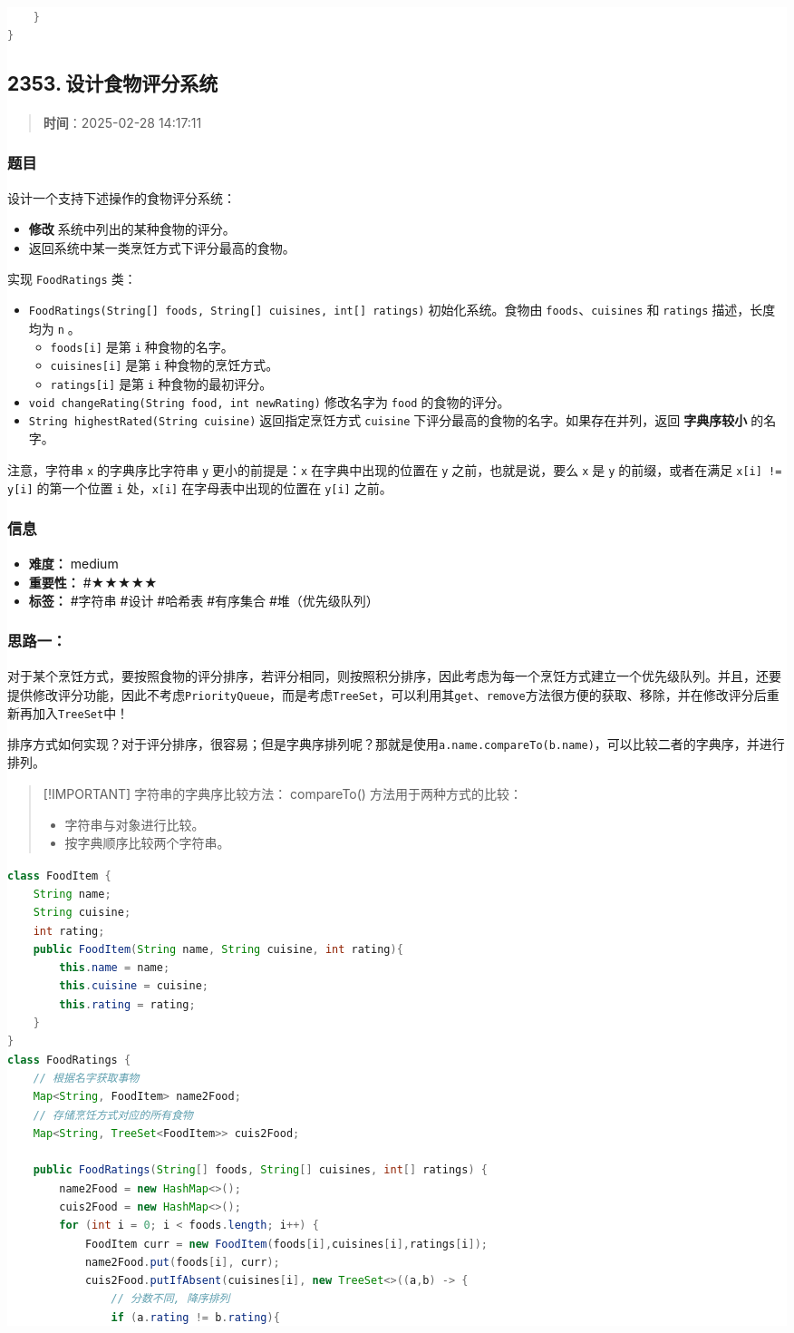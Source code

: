 ```java
    }
}
```

## 2353. 设计食物评分系统
>**时间**：2025-02-28 14:17:11
### 题目
设计一个支持下述操作的食物评分系统：
- **修改** 系统中列出的某种食物的评分。
- 返回系统中某一类烹饪方式下评分最高的食物。

实现 `FoodRatings` 类：
- `FoodRatings(String[] foods, String[] cuisines, int[] ratings)` 初始化系统。食物由 `foods`、`cuisines` 和 `ratings` 描述，长度均为 `n` 。
    - `foods[i]` 是第 `i` 种食物的名字。
    - `cuisines[i]` 是第 `i` 种食物的烹饪方式。
    - `ratings[i]` 是第 `i` 种食物的最初评分。
- `void changeRating(String food, int newRating)` 修改名字为 `food` 的食物的评分。
- `String highestRated(String cuisine)` 返回指定烹饪方式 `cuisine` 下评分最高的食物的名字。如果存在并列，返回 **字典序较小** 的名字。

注意，字符串 `x` 的字典序比字符串 `y` 更小的前提是：`x` 在字典中出现的位置在 `y` 之前，也就是说，要么 `x` 是 `y` 的前缀，或者在满足 `x[i] != y[i]` 的第一个位置 `i` 处，`x[i]` 在字母表中出现的位置在 `y[i]` 之前。
### 信息
- **难度：** medium
- **重要性：** #★★★★★
- **标签：** #字符串 #设计 #哈希表 #有序集合 #堆（优先级队列） 
### 思路一：
对于某个烹饪方式，要按照食物的评分排序，若评分相同，则按照积分排序，因此考虑为每一个烹饪方式建立一个优先级队列。并且，还要提供修改评分功能，因此不考虑`PriorityQueue`，而是考虑`TreeSet`，可以利用其`get`、`remove`方法很方便的获取、移除，并在修改评分后重新再加入`TreeSet`中！

排序方式如何实现？对于评分排序，很容易；但是字典序排列呢？那就是使用`a.name.compareTo(b.name)`，可以比较二者的字典序，并进行排列。

>[!IMPORTANT] 字符串的字典序比较方法：
compareTo() 方法用于两种方式的比较：
>- 字符串与对象进行比较。
>- 按字典顺序比较两个字符串。

```java
class FoodItem {
    String name;
    String cuisine;
    int rating;
    public FoodItem(String name, String cuisine, int rating){
        this.name = name;
        this.cuisine = cuisine;
        this.rating = rating;
    }
}
class FoodRatings {
    // 根据名字获取事物
    Map<String, FoodItem> name2Food;
    // 存储烹饪方式对应的所有食物
    Map<String, TreeSet<FoodItem>> cuis2Food;

    public FoodRatings(String[] foods, String[] cuisines, int[] ratings) {
        name2Food = new HashMap<>();
        cuis2Food = new HashMap<>();
        for (int i = 0; i < foods.length; i++) {
            FoodItem curr = new FoodItem(foods[i],cuisines[i],ratings[i]);
            name2Food.put(foods[i], curr);
            cuis2Food.putIfAbsent(cuisines[i], new TreeSet<>((a,b) -> {
                // 分数不同, 降序排列
                if (a.rating != b.rating){
```